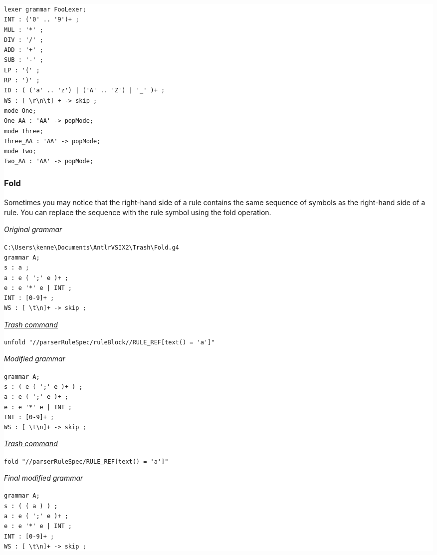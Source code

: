     lexer grammar FooLexer;
    INT : ('0' .. '9')+ ;
    MUL : '*' ;
    DIV : '/' ;
    ADD : '+' ;
    SUB : '-' ;
    LP : '(' ;
    RP : ')' ;
    ID : ( ('a' .. 'z') | ('A' .. 'Z') | '_' )+ ;
    WS : [ \r\n\t] + -> skip ;
    mode One;
    One_AA : 'AA' -> popMode;
    mode Three;
    Three_AA : 'AA' -> popMode;
    mode Two;
    Two_AA : 'AA' -> popMode;

### Fold

Sometimes you may notice that the right-hand side
of a rule contains the same sequence of symbols
as the right-hand side of a rule. You can replace
the sequence with the rule symbol using the fold operation.

_Original grammar_

    C:\Users\kenne\Documents\AntlrVSIX2\Trash\Fold.g4
    grammar A;
    s : a ;
    a : e ( ';' e )+ ;
    e : e '*' e | INT ;
    INT : [0-9]+ ;
    WS : [ \t\n]+ -> skip ;

_[Trash command](Trash.md#unfold)_

    unfold "//parserRuleSpec/ruleBlock//RULE_REF[text() = 'a']"

_Modified grammar_

    grammar A;
    s : ( e ( ';' e )+ ) ;
    a : e ( ';' e )+ ;
    e : e '*' e | INT ;
    INT : [0-9]+ ;
    WS : [ \t\n]+ -> skip ;

_[Trash command](Trash.md#fold)_

    fold "//parserRuleSpec/RULE_REF[text() = 'a']"

_Final modified grammar_

    grammar A;
    s : ( ( a ) ) ;
    a : e ( ';' e )+ ;
    e : e '*' e | INT ;
    INT : [0-9]+ ;
    WS : [ \t\n]+ -> skip ;
